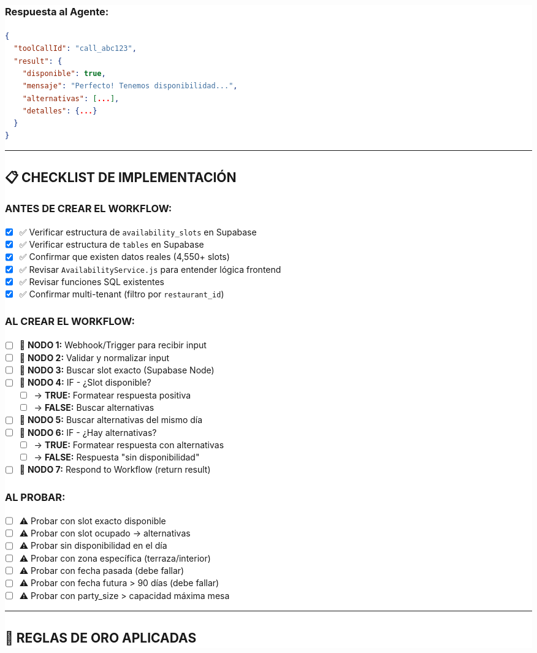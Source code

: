 ### **Respuesta al Agente:**
```json
{
  "toolCallId": "call_abc123",
  "result": {
    "disponible": true,
    "mensaje": "Perfecto! Tenemos disponibilidad...",
    "alternativas": [...],
    "detalles": {...}
  }
}
```

---

## 📋 CHECKLIST DE IMPLEMENTACIÓN

### **ANTES DE CREAR EL WORKFLOW:**
- [x] ✅ Verificar estructura de `availability_slots` en Supabase
- [x] ✅ Verificar estructura de `tables` en Supabase
- [x] ✅ Confirmar que existen datos reales (4,550+ slots)
- [x] ✅ Revisar `AvailabilityService.js` para entender lógica frontend
- [x] ✅ Revisar funciones SQL existentes
- [x] ✅ Confirmar multi-tenant (filtro por `restaurant_id`)

### **AL CREAR EL WORKFLOW:**
- [ ] 🔶 **NODO 1:** Webhook/Trigger para recibir input
- [ ] 🔶 **NODO 2:** Validar y normalizar input
- [ ] 🔶 **NODO 3:** Buscar slot exacto (Supabase Node)
- [ ] 🔶 **NODO 4:** IF - ¿Slot disponible?
  - [ ] → **TRUE:** Formatear respuesta positiva
  - [ ] → **FALSE:** Buscar alternativas
- [ ] 🔶 **NODO 5:** Buscar alternativas del mismo día
- [ ] 🔶 **NODO 6:** IF - ¿Hay alternativas?
  - [ ] → **TRUE:** Formatear respuesta con alternativas
  - [ ] → **FALSE:** Respuesta "sin disponibilidad"
- [ ] 🔶 **NODO 7:** Respond to Workflow (return result)

### **AL PROBAR:**
- [ ] ⚠️ Probar con slot exacto disponible
- [ ] ⚠️ Probar con slot ocupado → alternativas
- [ ] ⚠️ Probar sin disponibilidad en el día
- [ ] ⚠️ Probar con zona específica (terraza/interior)
- [ ] ⚠️ Probar con fecha pasada (debe fallar)
- [ ] ⚠️ Probar con fecha futura > 90 días (debe fallar)
- [ ] ⚠️ Probar con party_size > capacidad máxima mesa

---

## 🚨 REGLAS DE ORO APLICADAS
